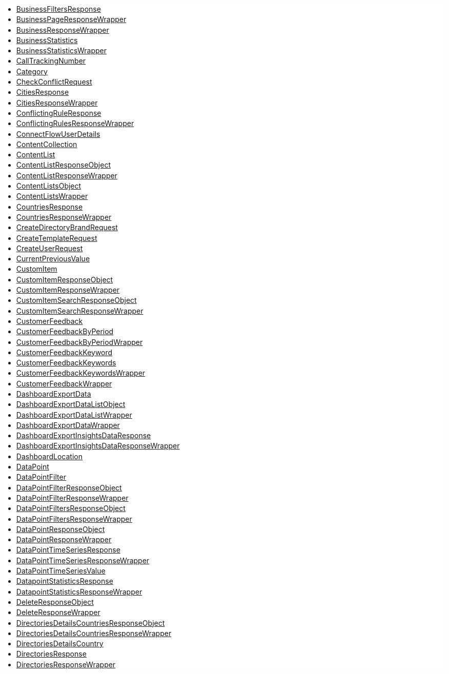  - [BusinessFiltersResponse](doc/BusinessFiltersResponse.md)
 - [BusinessPageResponseWrapper](doc/BusinessPageResponseWrapper.md)
 - [BusinessResponseWrapper](doc/BusinessResponseWrapper.md)
 - [BusinessStatistics](doc/BusinessStatistics.md)
 - [BusinessStatisticsWrapper](doc/BusinessStatisticsWrapper.md)
 - [CallTrackingNumber](doc/CallTrackingNumber.md)
 - [Category](doc/Category.md)
 - [CheckConflictRequest](doc/CheckConflictRequest.md)
 - [CitiesResponse](doc/CitiesResponse.md)
 - [CitiesResponseWrapper](doc/CitiesResponseWrapper.md)
 - [ConflictingRuleResponse](doc/ConflictingRuleResponse.md)
 - [ConflictingRulesResponseWrapper](doc/ConflictingRulesResponseWrapper.md)
 - [ConnectFlowUserDetails](doc/ConnectFlowUserDetails.md)
 - [ContentCollection](doc/ContentCollection.md)
 - [ContentList](doc/ContentList.md)
 - [ContentListResponseObject](doc/ContentListResponseObject.md)
 - [ContentListResponseWrapper](doc/ContentListResponseWrapper.md)
 - [ContentListsObject](doc/ContentListsObject.md)
 - [ContentListsWrapper](doc/ContentListsWrapper.md)
 - [CountriesResponse](doc/CountriesResponse.md)
 - [CountriesResponseWrapper](doc/CountriesResponseWrapper.md)
 - [CreateDirectoryBrandRequest](doc/CreateDirectoryBrandRequest.md)
 - [CreateTemplateRequest](doc/CreateTemplateRequest.md)
 - [CreateUserRequest](doc/CreateUserRequest.md)
 - [CurrentPreviousValue](doc/CurrentPreviousValue.md)
 - [CustomItem](doc/CustomItem.md)
 - [CustomItemResponseObject](doc/CustomItemResponseObject.md)
 - [CustomItemResponseWrapper](doc/CustomItemResponseWrapper.md)
 - [CustomItemSearchResponseObject](doc/CustomItemSearchResponseObject.md)
 - [CustomItemSearchResponseWrapper](doc/CustomItemSearchResponseWrapper.md)
 - [CustomerFeedback](doc/CustomerFeedback.md)
 - [CustomerFeedbackByPeriod](doc/CustomerFeedbackByPeriod.md)
 - [CustomerFeedbackByPeriodWrapper](doc/CustomerFeedbackByPeriodWrapper.md)
 - [CustomerFeedbackKeyword](doc/CustomerFeedbackKeyword.md)
 - [CustomerFeedbackKeywords](doc/CustomerFeedbackKeywords.md)
 - [CustomerFeedbackKeywordsWrapper](doc/CustomerFeedbackKeywordsWrapper.md)
 - [CustomerFeedbackWrapper](doc/CustomerFeedbackWrapper.md)
 - [DashboardExportData](doc/DashboardExportData.md)
 - [DashboardExportDataListObject](doc/DashboardExportDataListObject.md)
 - [DashboardExportDataListWrapper](doc/DashboardExportDataListWrapper.md)
 - [DashboardExportDataWrapper](doc/DashboardExportDataWrapper.md)
 - [DashboardExportInsightsDataResponse](doc/DashboardExportInsightsDataResponse.md)
 - [DashboardExportInsightsDataResponseWrapper](doc/DashboardExportInsightsDataResponseWrapper.md)
 - [DashboardLocation](doc/DashboardLocation.md)
 - [DataPoint](doc/DataPoint.md)
 - [DataPointFilter](doc/DataPointFilter.md)
 - [DataPointFilterResponseObject](doc/DataPointFilterResponseObject.md)
 - [DataPointFilterResponseWrapper](doc/DataPointFilterResponseWrapper.md)
 - [DataPointFiltersResponseObject](doc/DataPointFiltersResponseObject.md)
 - [DataPointFiltersResponseWrapper](doc/DataPointFiltersResponseWrapper.md)
 - [DataPointResponseObject](doc/DataPointResponseObject.md)
 - [DataPointResponseWrapper](doc/DataPointResponseWrapper.md)
 - [DataPointTimeSeriesResponse](doc/DataPointTimeSeriesResponse.md)
 - [DataPointTimeSeriesResponseWrapper](doc/DataPointTimeSeriesResponseWrapper.md)
 - [DataPointTimeSeriesValue](doc/DataPointTimeSeriesValue.md)
 - [DatapointStatisticsResponse](doc/DatapointStatisticsResponse.md)
 - [DatapointStatisticsResponseWrapper](doc/DatapointStatisticsResponseWrapper.md)
 - [DeleteResponseObject](doc/DeleteResponseObject.md)
 - [DeleteResponseWrapper](doc/DeleteResponseWrapper.md)
 - [DirectoriesDetailsCountriesResponseObject](doc/DirectoriesDetailsCountriesResponseObject.md)
 - [DirectoriesDetailsCountriesResponseWrapper](doc/DirectoriesDetailsCountriesResponseWrapper.md)
 - [DirectoriesDetailsCountry](doc/DirectoriesDetailsCountry.md)
 - [DirectoriesResponse](doc/DirectoriesResponse.md)
 - [DirectoriesResponseWrapper](doc/DirectoriesResponseWrapper.md)